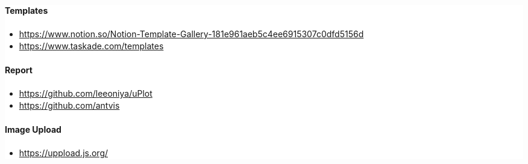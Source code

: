 #### Templates

- https://www.notion.so/Notion-Template-Gallery-181e961aeb5c4ee6915307c0dfd5156d
- https://www.taskade.com/templates

#### Report

- https://github.com/leeoniya/uPlot
- https://github.com/antvis

#### Image Upload

- https://uppload.js.org/
